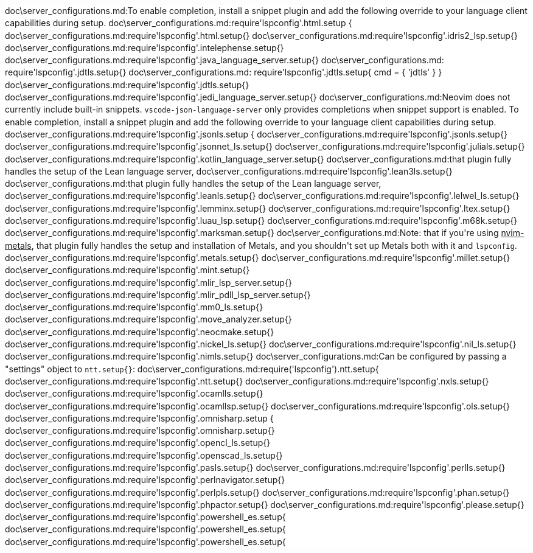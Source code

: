 doc\server_configurations.md:To enable completion, install a snippet plugin and add the following override to your language client capabilities during setup.
doc\server_configurations.md:require'lspconfig'.html.setup {
doc\server_configurations.md:require'lspconfig'.html.setup{}
doc\server_configurations.md:require'lspconfig'.idris2_lsp.setup{}
doc\server_configurations.md:require'lspconfig'.intelephense.setup{}
doc\server_configurations.md:require'lspconfig'.java_language_server.setup{}
doc\server_configurations.md:  require'lspconfig'.jdtls.setup{}
doc\server_configurations.md:      require'lspconfig'.jdtls.setup{ cmd = { 'jdtls' } }
doc\server_configurations.md:require'lspconfig'.jdtls.setup{}
doc\server_configurations.md:require'lspconfig'.jedi_language_server.setup{}
doc\server_configurations.md:Neovim does not currently include built-in snippets. `vscode-json-language-server` only provides completions when snippet support is enabled. To enable completion, install a snippet plugin and add the following override to your language client capabilities during setup.
doc\server_configurations.md:require'lspconfig'.jsonls.setup {
doc\server_configurations.md:require'lspconfig'.jsonls.setup{}
doc\server_configurations.md:require'lspconfig'.jsonnet_ls.setup{}
doc\server_configurations.md:require'lspconfig'.julials.setup{}
doc\server_configurations.md:require'lspconfig'.kotlin_language_server.setup{}
doc\server_configurations.md:that plugin fully handles the setup of the Lean language server,
doc\server_configurations.md:require'lspconfig'.lean3ls.setup{}
doc\server_configurations.md:that plugin fully handles the setup of the Lean language server,
doc\server_configurations.md:require'lspconfig'.leanls.setup{}
doc\server_configurations.md:require'lspconfig'.lelwel_ls.setup{}
doc\server_configurations.md:require'lspconfig'.lemminx.setup{}
doc\server_configurations.md:require'lspconfig'.ltex.setup{}
doc\server_configurations.md:require'lspconfig'.luau_lsp.setup{}
doc\server_configurations.md:require'lspconfig'.m68k.setup{}
doc\server_configurations.md:require'lspconfig'.marksman.setup{}
doc\server_configurations.md:Note: that if you're using [nvim-metals](https://github.com/scalameta/nvim-metals), that plugin fully handles the setup and installation of Metals, and you shouldn't set up Metals both with it and `lspconfig`.
doc\server_configurations.md:require'lspconfig'.metals.setup{}
doc\server_configurations.md:require'lspconfig'.millet.setup{}
doc\server_configurations.md:require'lspconfig'.mint.setup{}
doc\server_configurations.md:require'lspconfig'.mlir_lsp_server.setup{}
doc\server_configurations.md:require'lspconfig'.mlir_pdll_lsp_server.setup{}
doc\server_configurations.md:require'lspconfig'.mm0_ls.setup{}
doc\server_configurations.md:require'lspconfig'.move_analyzer.setup{}
doc\server_configurations.md:require'lspconfig'.neocmake.setup{}
doc\server_configurations.md:require'lspconfig'.nickel_ls.setup{}
doc\server_configurations.md:require'lspconfig'.nil_ls.setup{}
doc\server_configurations.md:require'lspconfig'.nimls.setup{}
doc\server_configurations.md:Can be configured by passing a "settings" object to `ntt.setup{}`:
doc\server_configurations.md:require('lspconfig').ntt.setup{
doc\server_configurations.md:require'lspconfig'.ntt.setup{}
doc\server_configurations.md:require'lspconfig'.nxls.setup{}
doc\server_configurations.md:require'lspconfig'.ocamlls.setup{}
doc\server_configurations.md:require'lspconfig'.ocamllsp.setup{}
doc\server_configurations.md:require'lspconfig'.ols.setup{}
doc\server_configurations.md:require'lspconfig'.omnisharp.setup {
doc\server_configurations.md:require'lspconfig'.omnisharp.setup{}
doc\server_configurations.md:require'lspconfig'.opencl_ls.setup{}
doc\server_configurations.md:require'lspconfig'.openscad_ls.setup{}
doc\server_configurations.md:require'lspconfig'.pasls.setup{}
doc\server_configurations.md:require'lspconfig'.perlls.setup{}
doc\server_configurations.md:require'lspconfig'.perlnavigator.setup{}
doc\server_configurations.md:require'lspconfig'.perlpls.setup{}
doc\server_configurations.md:require'lspconfig'.phan.setup{}
doc\server_configurations.md:require'lspconfig'.phpactor.setup{}
doc\server_configurations.md:require'lspconfig'.please.setup{}
doc\server_configurations.md:require'lspconfig'.powershell_es.setup{
doc\server_configurations.md:require'lspconfig'.powershell_es.setup{
doc\server_configurations.md:require'lspconfig'.powershell_es.setup{